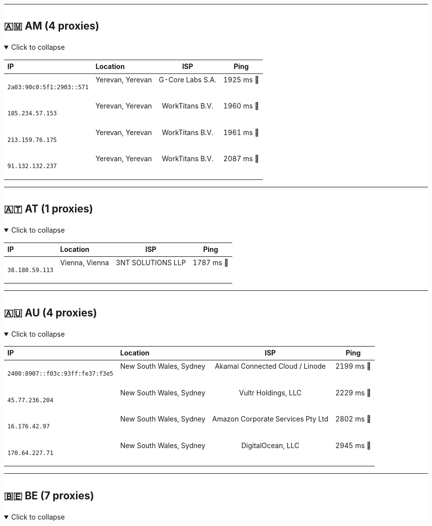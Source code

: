 </details>

---

## 🇦🇲 AM (4 proxies)
<details open>
<summary>Click to collapse</summary>

|   IP   |  Location   |   ISP   |   Ping   |
|:-------|:------------|:-------:|:--------:|
| <pre><code>2a03:90c0:5f1:2903::571</code></pre> | Yerevan, Yerevan | G-Core Labs S.A. | 1925 ms 🐌 |
| <pre><code>185.234.57.153</code></pre> | Yerevan, Yerevan | WorkTitans B.V. | 1960 ms 🐌 |
| <pre><code>213.159.76.175</code></pre> | Yerevan, Yerevan | WorkTitans B.V. | 1961 ms 🐌 |
| <pre><code>91.132.132.237</code></pre> | Yerevan, Yerevan | WorkTitans B.V. | 2087 ms 🐌 |

</details>

---

## 🇦🇹 AT (1 proxies)
<details open>
<summary>Click to collapse</summary>

|   IP   |  Location   |   ISP   |   Ping   |
|:-------|:------------|:-------:|:--------:|
| <pre><code>38.180.59.113</code></pre> | Vienna, Vienna | 3NT SOLUTIONS LLP | 1787 ms 🐇 |

</details>

---

## 🇦🇺 AU (4 proxies)
<details open>
<summary>Click to collapse</summary>

|   IP   |  Location   |   ISP   |   Ping   |
|:-------|:------------|:-------:|:--------:|
| <pre><code>2400:8907::f03c:93ff:fe37:f3e5</code></pre> | New South Wales, Sydney | Akamai Connected Cloud / Linode | 2199 ms 🐌 |
| <pre><code>45.77.236.204</code></pre> | New South Wales, Sydney | Vultr Holdings, LLC | 2229 ms 🐌 |
| <pre><code>16.176.42.97</code></pre> | New South Wales, Sydney | Amazon Corporate Services Pty Ltd | 2802 ms 🐌 |
| <pre><code>170.64.227.71</code></pre> | New South Wales, Sydney | DigitalOcean, LLC | 2945 ms 🐌 |

</details>

---

## 🇧🇪 BE (7 proxies)
<details open>
<summary>Click to collapse</summary>
